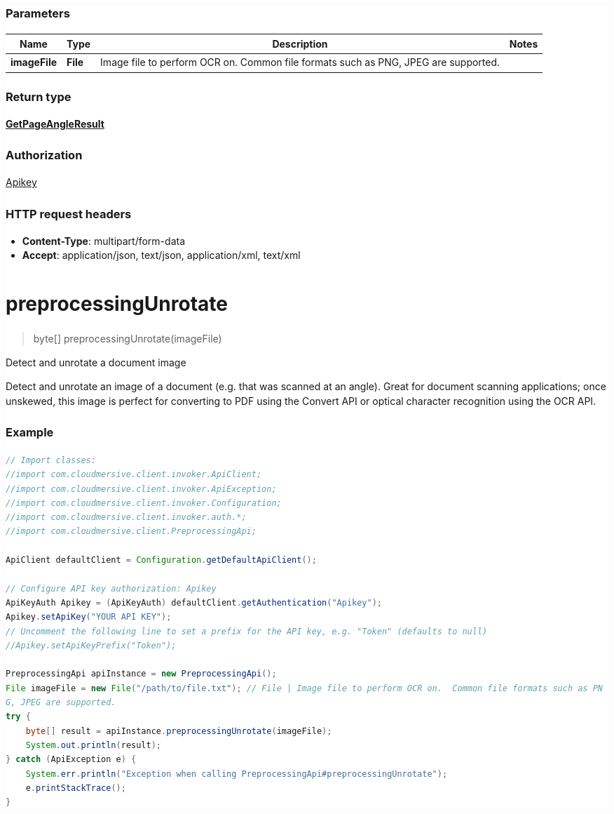 ### Parameters

Name | Type | Description  | Notes
------------- | ------------- | ------------- | -------------
 **imageFile** | **File**| Image file to perform OCR on.  Common file formats such as PNG, JPEG are supported. |

### Return type

[**GetPageAngleResult**](GetPageAngleResult.md)

### Authorization

[Apikey](../README.md#Apikey)

### HTTP request headers

 - **Content-Type**: multipart/form-data
 - **Accept**: application/json, text/json, application/xml, text/xml

<a name="preprocessingUnrotate"></a>
# **preprocessingUnrotate**
> byte[] preprocessingUnrotate(imageFile)

Detect and unrotate a document image

Detect and unrotate an image of a document (e.g. that was scanned at an angle).  Great for document scanning applications; once unskewed, this image is perfect for converting to PDF using the Convert API or optical character recognition using the OCR API.

### Example
```java
// Import classes:
//import com.cloudmersive.client.invoker.ApiClient;
//import com.cloudmersive.client.invoker.ApiException;
//import com.cloudmersive.client.invoker.Configuration;
//import com.cloudmersive.client.invoker.auth.*;
//import com.cloudmersive.client.PreprocessingApi;

ApiClient defaultClient = Configuration.getDefaultApiClient();

// Configure API key authorization: Apikey
ApiKeyAuth Apikey = (ApiKeyAuth) defaultClient.getAuthentication("Apikey");
Apikey.setApiKey("YOUR API KEY");
// Uncomment the following line to set a prefix for the API key, e.g. "Token" (defaults to null)
//Apikey.setApiKeyPrefix("Token");

PreprocessingApi apiInstance = new PreprocessingApi();
File imageFile = new File("/path/to/file.txt"); // File | Image file to perform OCR on.  Common file formats such as PNG, JPEG are supported.
try {
    byte[] result = apiInstance.preprocessingUnrotate(imageFile);
    System.out.println(result);
} catch (ApiException e) {
    System.err.println("Exception when calling PreprocessingApi#preprocessingUnrotate");
    e.printStackTrace();
}
```
